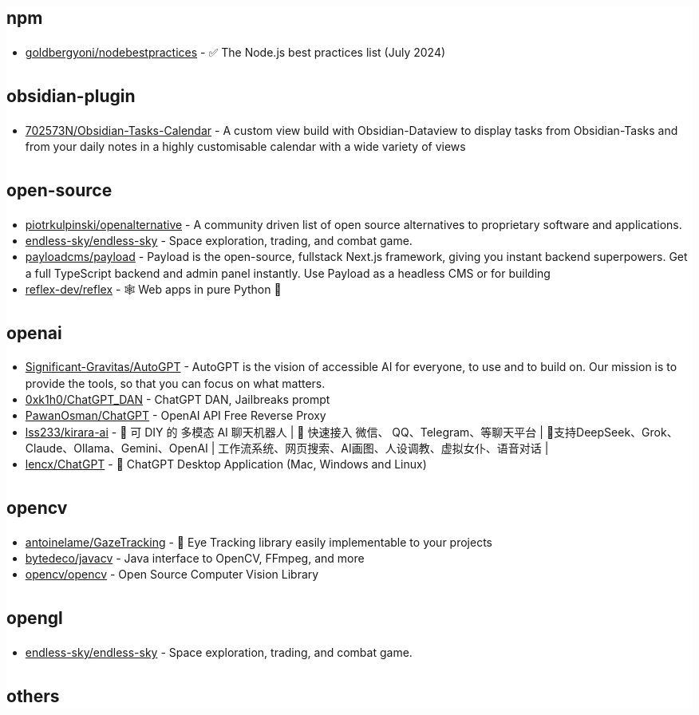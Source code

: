 ## npm 

- [goldbergyoni/nodebestpractices](https://github.com/goldbergyoni/nodebestpractices) - :white_check_mark:  The Node.js best practices list (July 2024)

## obsidian-plugin 

- [702573N/Obsidian-Tasks-Calendar](https://github.com/702573N/Obsidian-Tasks-Calendar) - A custom view build with Obsidian-Dataview to display tasks from Obsidian-Tasks and from your daily notes in a highly customisable calendar with a wide variety of views

## open-source 

- [piotrkulpinski/openalternative](https://github.com/piotrkulpinski/openalternative) - A community driven list of open source alternatives to proprietary software and applications.
- [endless-sky/endless-sky](https://github.com/endless-sky/endless-sky) - Space exploration, trading, and combat game.
- [payloadcms/payload](https://github.com/payloadcms/payload) - Payload is the open-source, fullstack Next.js framework, giving you instant backend superpowers. Get a full TypeScript backend and admin panel instantly. Use Payload as a headless CMS or for building 
- [reflex-dev/reflex](https://github.com/reflex-dev/reflex) - 🕸️ Web apps in pure Python 🐍

## openai 

- [Significant-Gravitas/AutoGPT](https://github.com/Significant-Gravitas/AutoGPT) - AutoGPT is the vision of accessible AI for everyone, to use and to build on. Our mission is to provide the tools, so that you can focus on what matters.
- [0xk1h0/ChatGPT_DAN](https://github.com/0xk1h0/ChatGPT_DAN) - ChatGPT DAN, Jailbreaks prompt
- [PawanOsman/ChatGPT](https://github.com/PawanOsman/ChatGPT) - OpenAI API Free Reverse Proxy
- [lss233/kirara-ai](https://github.com/lss233/kirara-ai) - 🤖 可 DIY 的 多模态 AI 聊天机器人 | 🚀 快速接入 微信、 QQ、Telegram、等聊天平台 | 🦈支持DeepSeek、Grok、Claude、Ollama、Gemini、OpenAI | 工作流系统、网页搜索、AI画图、人设调教、虚拟女仆、语音对话 |
- [lencx/ChatGPT](https://github.com/lencx/ChatGPT) - 🔮 ChatGPT Desktop Application (Mac, Windows and Linux)

## opencv 

- [antoinelame/GazeTracking](https://github.com/antoinelame/GazeTracking) - 👀 Eye Tracking library easily implementable to your projects
- [bytedeco/javacv](https://github.com/bytedeco/javacv) - Java interface to OpenCV, FFmpeg, and more
- [opencv/opencv](https://github.com/opencv/opencv) - Open Source Computer Vision Library

## opengl 

- [endless-sky/endless-sky](https://github.com/endless-sky/endless-sky) - Space exploration, trading, and combat game.

## others 
